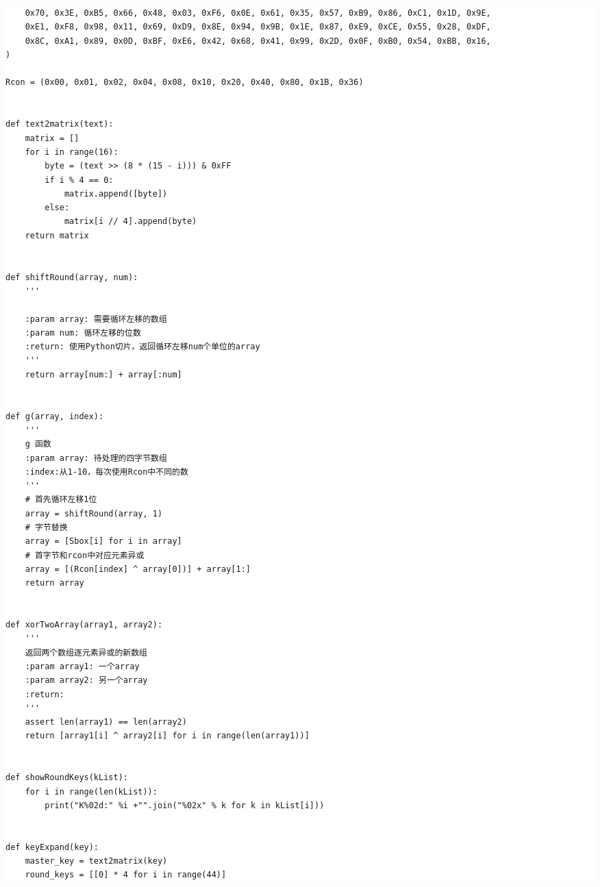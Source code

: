 ```
    0x70, 0x3E, 0xB5, 0x66, 0x48, 0x03, 0xF6, 0x0E, 0x61, 0x35, 0x57, 0xB9, 0x86, 0xC1, 0x1D, 0x9E,
    0xE1, 0xF8, 0x98, 0x11, 0x69, 0xD9, 0x8E, 0x94, 0x9B, 0x1E, 0x87, 0xE9, 0xCE, 0x55, 0x28, 0xDF,
    0x8C, 0xA1, 0x89, 0x0D, 0xBF, 0xE6, 0x42, 0x68, 0x41, 0x99, 0x2D, 0x0F, 0xB0, 0x54, 0xBB, 0x16,
)

Rcon = (0x00, 0x01, 0x02, 0x04, 0x08, 0x10, 0x20, 0x40, 0x80, 0x1B, 0x36)


def text2matrix(text):
    matrix = []
    for i in range(16):
        byte = (text >> (8 * (15 - i))) & 0xFF
        if i % 4 == 0:
            matrix.append([byte])
        else:
            matrix[i // 4].append(byte)
    return matrix


def shiftRound(array, num):
    '''

    :param array: 需要循环左移的数组
    :param num: 循环左移的位数
    :return: 使用Python切片，返回循环左移num个单位的array
    '''
    return array[num:] + array[:num]


def g(array, index):
    '''
    g 函数
    :param array: 待处理的四字节数组
    :index:从1-10，每次使用Rcon中不同的数
    '''
    # 首先循环左移1位
    array = shiftRound(array, 1)
    # 字节替换
    array = [Sbox[i] for i in array]
    # 首字节和rcon中对应元素异或
    array = [(Rcon[index] ^ array[0])] + array[1:]
    return array


def xorTwoArray(array1, array2):
    '''
    返回两个数组逐元素异或的新数组
    :param array1: 一个array
    :param array2: 另一个array
    :return:
    '''
    assert len(array1) == len(array2)
    return [array1[i] ^ array2[i] for i in range(len(array1))]


def showRoundKeys(kList):
    for i in range(len(kList)):
        print("K%02d:" %i +"".join("%02x" % k for k in kList[i]))


def keyExpand(key):
    master_key = text2matrix(key)
    round_keys = [[0] * 4 for i in range(44)]
```